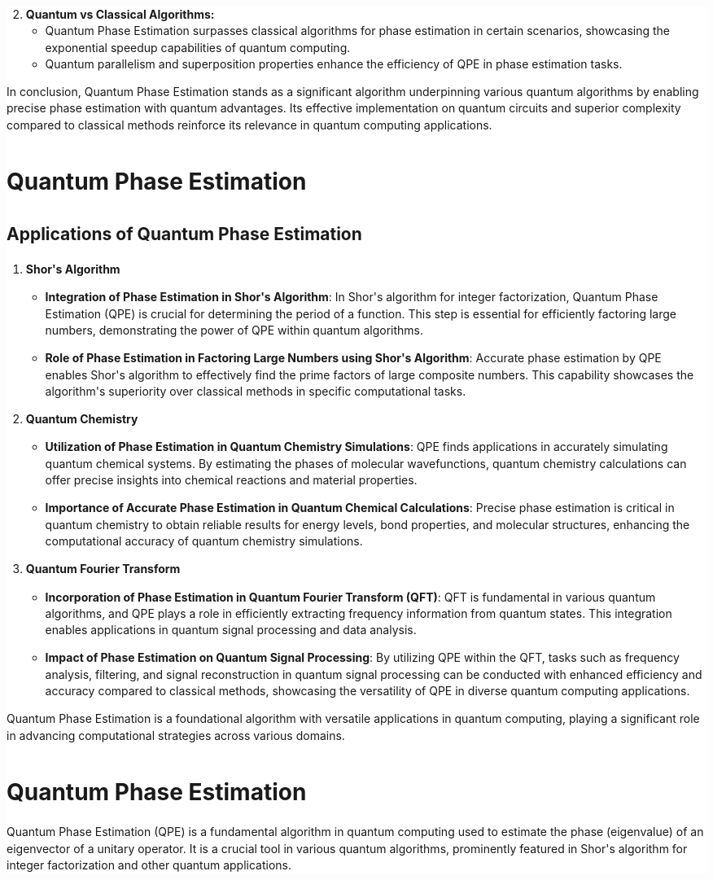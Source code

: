2. **Quantum vs Classical Algorithms:**
   - Quantum Phase Estimation surpasses classical algorithms for phase estimation in certain scenarios, showcasing the exponential speedup capabilities of quantum computing.
   - Quantum parallelism and superposition properties enhance the efficiency of QPE in phase estimation tasks.

In conclusion, Quantum Phase Estimation stands as a significant algorithm underpinning various quantum algorithms by enabling precise phase estimation with quantum advantages. Its effective implementation on quantum circuits and superior complexity compared to classical methods reinforce its relevance in quantum computing applications.
# Quantum Phase Estimation

## Applications of Quantum Phase Estimation

1. **Shor's Algorithm**
    - **Integration of Phase Estimation in Shor's Algorithm**: In Shor's algorithm for integer factorization, Quantum Phase Estimation (QPE) is crucial for determining the period of a function. This step is essential for efficiently factoring large numbers, demonstrating the power of QPE within quantum algorithms.
    
    - **Role of Phase Estimation in Factoring Large Numbers using Shor's Algorithm**: Accurate phase estimation by QPE enables Shor's algorithm to effectively find the prime factors of large composite numbers. This capability showcases the algorithm's superiority over classical methods in specific computational tasks.

2. **Quantum Chemistry**
    - **Utilization of Phase Estimation in Quantum Chemistry Simulations**: QPE finds applications in accurately simulating quantum chemical systems. By estimating the phases of molecular wavefunctions, quantum chemistry calculations can offer precise insights into chemical reactions and material properties.
    
    - **Importance of Accurate Phase Estimation in Quantum Chemical Calculations**: Precise phase estimation is critical in quantum chemistry to obtain reliable results for energy levels, bond properties, and molecular structures, enhancing the computational accuracy of quantum chemistry simulations.

3. **Quantum Fourier Transform**
    - **Incorporation of Phase Estimation in Quantum Fourier Transform (QFT)**: QFT is fundamental in various quantum algorithms, and QPE plays a role in efficiently extracting frequency information from quantum states. This integration enables applications in quantum signal processing and data analysis.
    
    - **Impact of Phase Estimation on Quantum Signal Processing**: By utilizing QPE within the QFT, tasks such as frequency analysis, filtering, and signal reconstruction in quantum signal processing can be conducted with enhanced efficiency and accuracy compared to classical methods, showcasing the versatility of QPE in diverse quantum computing applications.

Quantum Phase Estimation is a foundational algorithm with versatile applications in quantum computing, playing a significant role in advancing computational strategies across various domains.
# Quantum Phase Estimation

Quantum Phase Estimation (QPE) is a fundamental algorithm in quantum computing used to estimate the phase (eigenvalue) of an eigenvector of a unitary operator. It is a crucial tool in various quantum algorithms, prominently featured in Shor's algorithm for integer factorization and other quantum applications.
